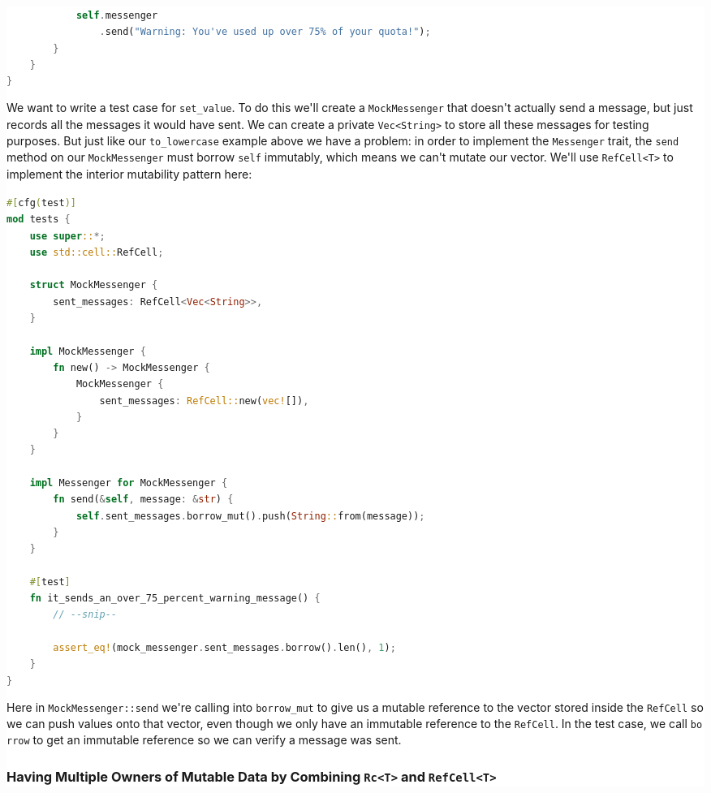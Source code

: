 ```rust
            self.messenger
                .send("Warning: You've used up over 75% of your quota!");
        }
    }
}
```

We want to write a test case for `set_value`. To do this we'll create a `MockMessenger` that doesn't actually send a message, but just records all the messages it would have sent. We can create a private `Vec<String>` to store all these messages for testing purposes. But just like our `to_lowercase` example above we have a problem: in order to implement the `Messenger` trait, the `send` method on our `MockMessenger` must borrow `self` immutably, which means we can't mutate our vector. We'll use `RefCell<T>` to implement the interior mutability pattern here:

```rust
#[cfg(test)]
mod tests {
    use super::*;
    use std::cell::RefCell;

    struct MockMessenger {
        sent_messages: RefCell<Vec<String>>,
    }

    impl MockMessenger {
        fn new() -> MockMessenger {
            MockMessenger {
                sent_messages: RefCell::new(vec![]),
            }
        }
    }

    impl Messenger for MockMessenger {
        fn send(&self, message: &str) {
            self.sent_messages.borrow_mut().push(String::from(message));
        }
    }

    #[test]
    fn it_sends_an_over_75_percent_warning_message() {
        // --snip--

        assert_eq!(mock_messenger.sent_messages.borrow().len(), 1);
    }
}
```

Here in `MockMessenger::send` we're calling into `borrow_mut` to give us a mutable reference to the vector stored inside the `RefCell` so we can push values onto that vector, even though we only have an immutable reference to the `RefCell`.  In the test case, we call `borrow` to get an immutable reference so we can verify a message was sent.

### Having Multiple Owners of Mutable Data by Combining `Rc<T>` and `RefCell<T>`


[chap16]: ./ch16-fearless-concurrency.md "Chapter 16: Fearless Concurrency"